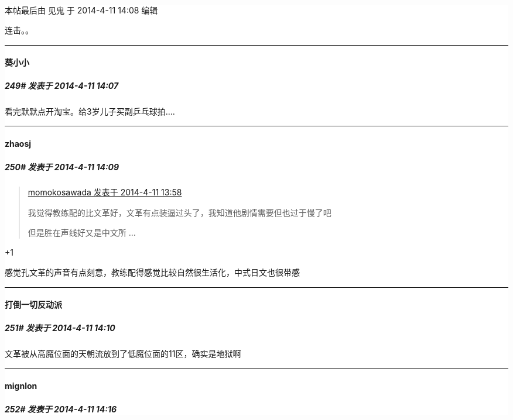 

 本帖最后由 见鬼 于 2014-4-11 14:08 编辑 

连击。。







*****

####  葵小小  
##### 249#       发表于 2014-4-11 14:07




看完默默点开淘宝。给3岁儿子买副乒乓球拍....







*****

####  zhaosj  
##### 250#       发表于 2014-4-11 14:09



<blockquote><a href="httphttps://bbs.saraba1st.com/2b/forum.php?mod=redirect&amp;goto=findpost&amp;pid=25049028&amp;ptid=1010574" target="_blank">momokosawada 发表于 2014-4-11 13:58</a>

我觉得教练配的比文革好，文革有点装逼过头了，我知道他剧情需要但也过于慢了吧

但是胜在声线好又是中文所 ...</blockquote>
+1

感觉孔文革的声音有点刻意，教练配得感觉比较自然很生活化，中式日文也很带感







*****

####  打倒一切反动派  
##### 251#       发表于 2014-4-11 14:10




文革被从高魔位面的天朝流放到了低魔位面的11区，确实是地狱啊







*****

####  mignlon  
##### 252#       发表于 2014-4-11 14:16
